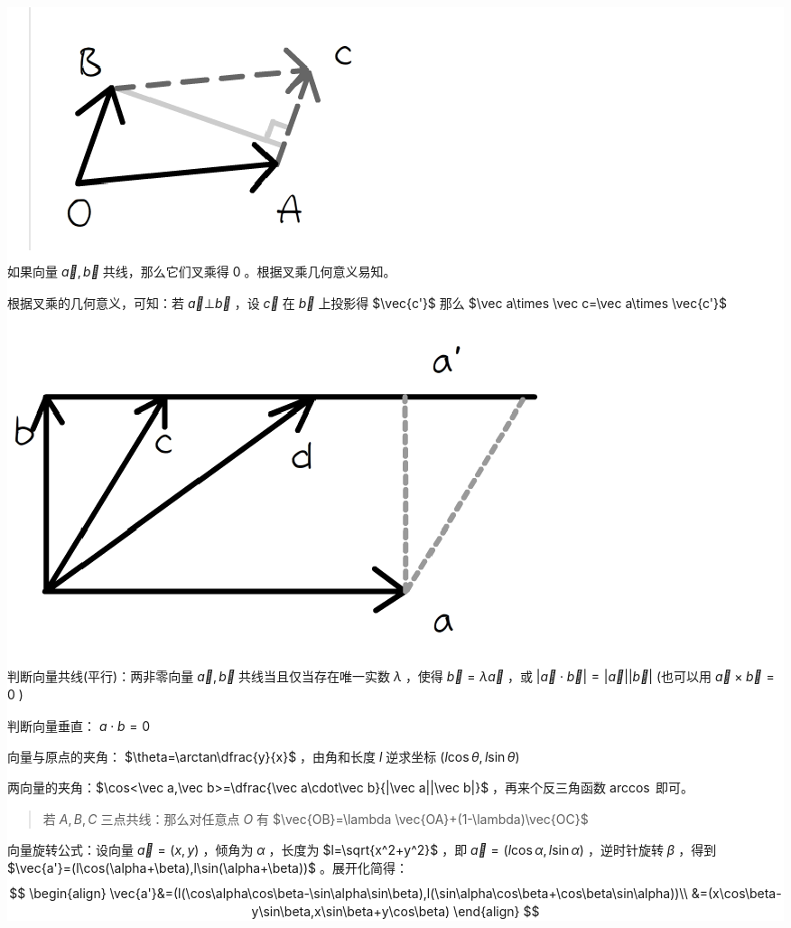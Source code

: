 > ![image-20220316144241902](img/image-20220316144241902.png)

如果向量 $\vec a,\vec b$ 共线，那么它们叉乘得 $0$ 。根据叉乘几何意义易知。

根据叉乘的几何意义，可知：若 $\vec a\bot \vec b$ ，设 $\vec c$ 在 $\vec b$ 上投影得 $\vec{c'}$ 那么 $\vec a\times \vec c=\vec a\times \vec{c'}$

![image-20220317180406679](img/image-20220317180406679.png)  



判断向量共线(平行)：两非零向量 $\vec a,\vec b$ 共线当且仅当存在唯一实数 $\lambda$ ，使得 $\vec b=\lambda \vec a$ ，或 $|\vec{a}\cdot \vec{b}|=|\vec a||\vec b|$ (也可以用 $\vec a\times \vec b=0$ )

判断向量垂直： $a\cdot b=0$

向量与原点的夹角： $\theta=\arctan\dfrac{y}{x}$ ，由角和长度 $l$ 逆求坐标 $(l\cos\theta,l\sin\theta)$

两向量的夹角：$\cos<\vec a,\vec b>=\dfrac{\vec a\cdot\vec b}{|\vec a||\vec b|}$ ，再来个反三角函数  $\arccos$ 即可。

> 若 $A,B,C$ 三点共线：那么对任意点 $O$ 有 $\vec{OB}=\lambda \vec{OA}+(1-\lambda)\vec{OC}$
>

向量旋转公式：设向量 $\vec a=(x,y)$ ，倾角为 $\alpha$ ，长度为 $l=\sqrt{x^2+y^2}$ ，即 $\vec a=(l\cos\alpha,l\sin\alpha)$ ，逆时针旋转 $\beta$ ，得到 $\vec{a'}=(l\cos(\alpha+\beta),l\sin(\alpha+\beta))$ 。展开化简得：
$$
\begin{align}
\vec{a'}&=(l(\cos\alpha\cos\beta-\sin\alpha\sin\beta),l(\sin\alpha\cos\beta+\cos\beta\sin\alpha))\\
&=(x\cos\beta-y\sin\beta,x\sin\beta+y\cos\beta)
\end{align}
$$
